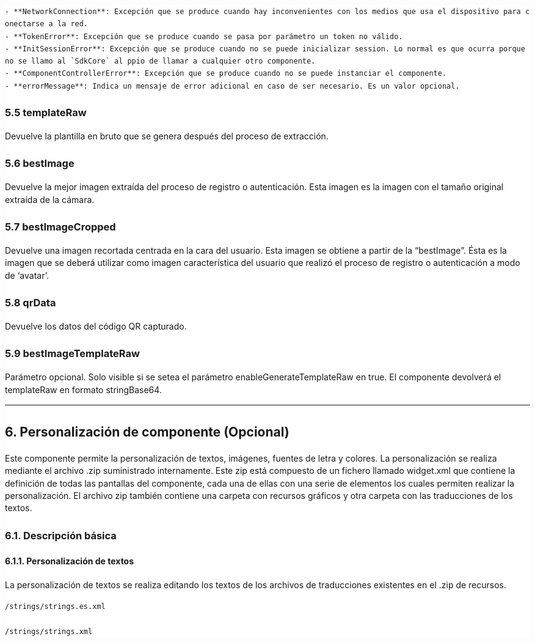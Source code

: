     - **NetworkConnection**: Excepción que se produce cuando hay inconvenientes con los medios que usa el dispositivo para conectarse a la red.
    - **TokenError**: Excepción que se produce cuando se pasa por parámetro un token no válido.
    - **InitSessionError**: Excepción que se produce cuando no se puede inicializar session. Lo normal es que ocurra porque no se llamo al `SdkCore` al ppio de llamar a cualquier otro componente.
    - **ComponentControllerError**: Excepción que se produce cuando no se puede instanciar el componente.
    - **errorMessage**: Indica un mensaje de error adicional en caso de ser necesario. Es un valor opcional.

### 5.5 templateRaw

Devuelve la plantilla en bruto que se genera después del proceso de extracción.

### 5.6 bestImage

 Devuelve la mejor imagen extraída del proceso de registro o autenticación. Esta imagen es la imagen con el tamaño original extraída de la cámara.

### 5.7 bestImageCropped

Devuelve una imagen recortada centrada en la cara del usuario. Esta imagen se obtiene a partir de la “bestImage”. Ésta es la imagen que se deberá utilizar como imagen característica del usuario que realizó el proceso de registro o autenticación a modo de ‘avatar’.

### 5.8 qrData

Devuelve los datos del código QR capturado.

### 5.9 bestImageTemplateRaw

Parámetro opcional. Solo visible si se setea el parámetro enableGenerateTemplateRaw en true. El componente devolverá el templateRaw en formato stringBase64.

---

## 6. Personalización de componente (Opcional)
Este componente permite la personalización de textos, imágenes, fuentes de letra y colores. La personalización se realiza mediante el archivo .zip suministrado internamente. Este zip está compuesto de un fichero llamado widget.xml que contiene la definición de todas las pantallas del componente, cada una de ellas con una serie de elementos los cuales permiten realizar la personalización. El archivo zip también contiene una carpeta con recursos gráficos y otra carpeta con las traducciones de los textos.

### 6.1. Descripción básica
#### 6.1.1. Personalización de textos
La personalización de textos se realiza editando los textos de los archivos de traducciones existentes en el .zip de recursos.

    /strings/strings.es.xml

    /strings/strings.xml

